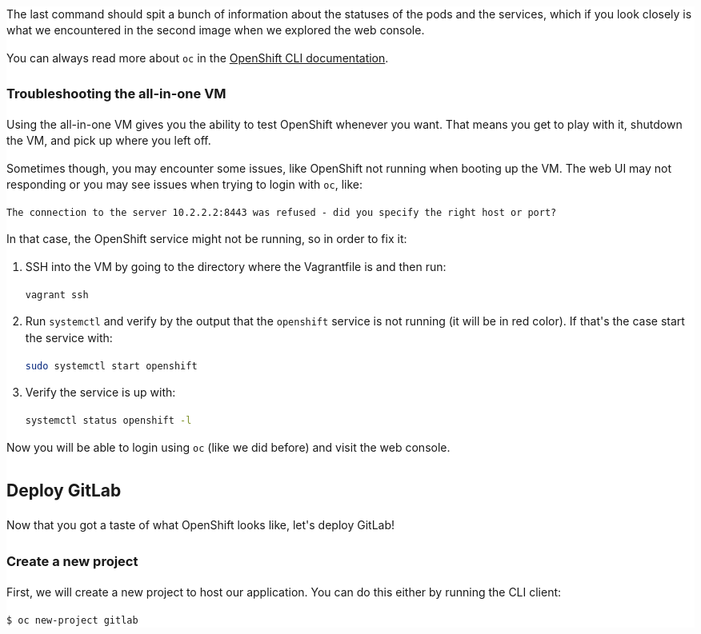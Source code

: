 The last command should spit a bunch of information about the statuses of the
pods and the services, which if you look closely is what we encountered in the
second image when we explored the web console.

You can always read more about `oc` in the [OpenShift CLI documentation][oc].

### Troubleshooting the all-in-one VM

Using the all-in-one VM gives you the ability to test OpenShift whenever you
want. That means you get to play with it, shutdown the VM, and pick up where
you left off.

Sometimes though, you may encounter some issues, like OpenShift not running
when booting up the VM. The web UI may not responding or you may see issues
when trying to login with `oc`, like:

```
The connection to the server 10.2.2.2:8443 was refused - did you specify the right host or port?
```

In that case, the OpenShift service might not be running, so in order to fix it:

1. SSH into the VM by going to the directory where the Vagrantfile is and then
   run:

    ```sh
    vagrant ssh
    ```

1. Run `systemctl` and verify by the output that the `openshift` service is not
   running (it will be in red color). If that's the case start the service with:

    ```sh
    sudo systemctl start openshift
    ```

1. Verify the service is up with:

    ```sh
    systemctl status openshift -l
    ```

Now you will be able to login using `oc` (like we did before) and visit the web
console.

## Deploy GitLab

Now that you got a taste of what OpenShift looks like, let's deploy GitLab!

### Create a new project

First, we will create a new project to host our application. You can do this
either by running the CLI client:

```bash
$ oc new-project gitlab
```


[RedHat]: https://www.redhat.com/en "RedHat website"
[openshift]: https://www.openshift.org "OpenShift Origin website"
[vm]: https://www.openshift.org/vm/ "OpenShift All-in-one VM"
[vm-new]: https://app.vagrantup.com/openshift/boxes/origin-all-in-one "Official OpenShift Vagrant box on Vagrant Cloud"
[template]: https://gitlab.com/gitlab-org/omnibus-gitlab/blob/master/docker/openshift-template.json "OpenShift template for GitLab"
[openshift.com]: https://openshift.com "OpenShift Online"
[kubernetes]: http://kubernetes.io/ "Kubernetes website"
[Docker]: https://www.docker.com "Docker website"
[oc]: https://docs.openshift.org/latest/cli_reference/get_started_cli.html "Documentation - oc CLI documentation"
[VirtualBox]: https://www.virtualbox.org/wiki/Downloads "VirtualBox downloads"
[Vagrant]: https://www.vagrantup.com/downloads.html "Vagrant downloads"
[projects]: https://docs.openshift.org/latest/dev_guide/projects.html "Documentation - Projects overview"
[core]: https://docs.openshift.org/latest/architecture/core_concepts/index.html "Documentation - Core concepts of OpenShift Origin"
[templates]: https://docs.openshift.org/latest/architecture/core_concepts/templates.html "Documentation - OpenShift templates"
[old-post]: https://blog.openshift.com/deploy-gitlab-openshift/ "Old post - Deploy GitLab on OpenShift"
[line]: https://gitlab.com/gitlab-org/omnibus-gitlab/blob/658c065c8d022ce858dd63eaeeadb0b2ddc8deea/docker/openshift-template.json#L239 "GitLab - OpenShift template"
[oc-gh]: https://github.com/openshift/origin/releases/tag/v1.3.0 "OpenShift Origin 1.3.0 release on GitHub"
[ha]: ../../administration/high_availability/gitlab.html "Documentation - GitLab High Availability"
[replicas]: https://docs.openshift.org/latest/architecture/core_concepts/deployments.html#replication-controllers "Documentation - Replication controller"
[autoscaling]: https://docs.openshift.org/latest/dev_guide/pod_autoscaling.html "Documentation - Autoscale"
[basic-cli]: https://docs.openshift.org/latest/cli_reference/basic_cli_operations.html "Documentation - Basic CLI operations"
[openshift-docs]: https://docs.openshift.org "OpenShift documentation"
[scc]: https://docs.openshift.org/latest/admin_guide/manage_scc.html "Documentation - Managing Security Context Constraints"
